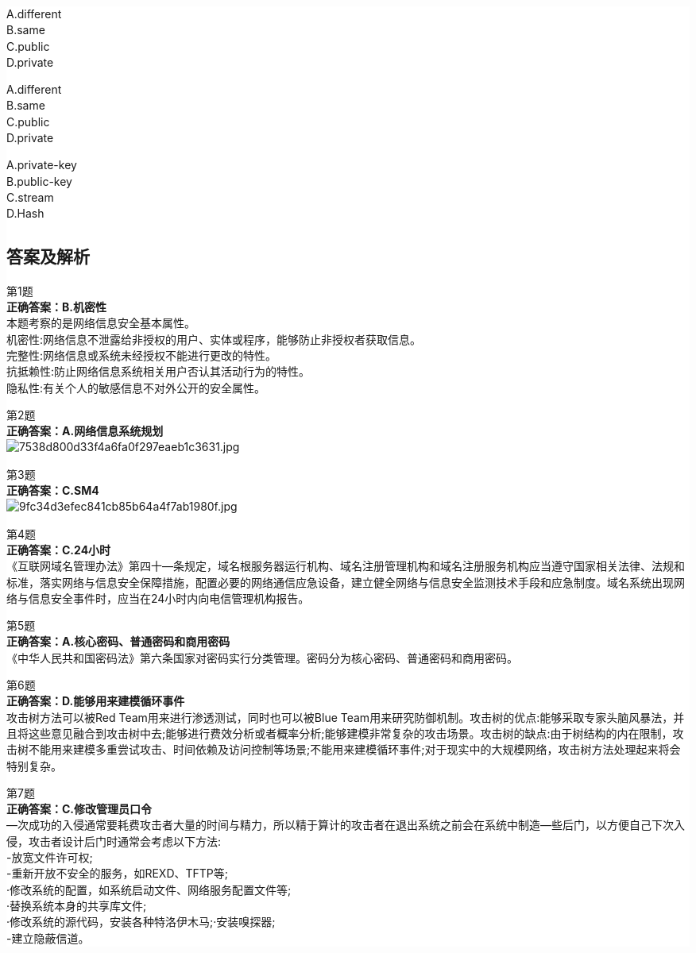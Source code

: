A.different  
B.same  
C.public  
D.private  
  
A.different  
B.same  
C.public  
D.private  
  
A.private-key  
B.public-key  
C.stream  
D.Hash  
  


## 答案及解析 ##

  

第1题  
**正确答案：B.机密性**  
本题考察的是网络信息安全基本属性。  
机密性:网络信息不泄露给非授权的用户、实体或程序，能够防止非授权者获取信息。  
完整性:网络信息或系统未经授权不能进行更改的特性。  
抗抵赖性:防止网络信息系统相关用户否认其活动行为的特性。  
隐私性:有关个人的敏感信息不对外公开的安全属性。  
  
第2题  
**正确答案：A.网络信息系统规划**  
![7538d800d33f4a6fa0f297eaeb1c3631.jpg][]  
  
第3题  
**正确答案：C.SM4**  
![9fc34d3efec841cb85b64a4f7ab1980f.jpg][]  
  
第4题  
**正确答案：C.24小时**  
《互联网域名管理办法》第四十—条规定，域名根服务器运行机构、域名注册管理机构和域名注册服务机构应当遵守国家相关法律、法规和标准，落实网络与信息安全保障措施，配置必要的网络通信应急设备，建立健全网络与信息安全监测技术手段和应急制度。域名系统出现网络与信息安全事件时，应当在24小时内向电信管理机构报告。  
  
第5题  
**正确答案：A.核心密码、普通密码和商用密码**  
《中华人民共和国密码法》第六条国家对密码实行分类管理。密码分为核心密码、普通密码和商用密码。  
  
第6题  
**正确答案：D.能够用来建模循环事件**  
攻击树方法可以被Red Team用来进行渗透测试，同时也可以被Blue Team用来研究防御机制。攻击树的优点:能够采取专家头脑风暴法，并且将这些意见融合到攻击树中去;能够进行费效分析或者概率分析;能够建模非常复杂的攻击场景。攻击树的缺点:由于树结构的内在限制，攻击树不能用来建模多重尝试攻击、时间依赖及访问控制等场景;不能用来建模循环事件;对于现实中的大规模网络，攻击树方法处理起来将会特别复杂。  
  
第7题  
**正确答案：C.修改管理员口令**  
—次成功的入侵通常要耗费攻击者大量的时间与精力，所以精于算计的攻击者在退出系统之前会在系统中制造—些后门，以方便自己下次入侵，攻击者设计后门时通常会考虑以下方法:  
\-放宽文件许可权;  
\-重新开放不安全的服务，如REXD、TFTP等;  
·修改系统的配置，如系统启动文件、网络服务配置文件等;  
·替换系统本身的共享库文件;  
·修改系统的源代码，安装各种特洛伊木马;·安装嗅探器;  
\-建立隐蔽信道。  
  

[7538d800d33f4a6fa0f297eaeb1c3631.jpg]: https://www.xkxxkx.cn/file/exam/software/信息安全工程师/综合知识/第2题/7538d800d33f4a6fa0f297eaeb1c3631.jpg
[9fc34d3efec841cb85b64a4f7ab1980f.jpg]: https://www.xkxxkx.cn/file/exam/software/信息安全工程师/综合知识/第3题/9fc34d3efec841cb85b64a4f7ab1980f.jpg
[78918dc09b394f84a7b9ad3a888b04f7.jpg]: https://www.xkxxkx.cn/file/exam/software/信息安全工程师/综合知识/第26题/78918dc09b394f84a7b9ad3a888b04f7.jpg
[a95edebf9230434892308ec14353f234.jpg]: https://www.xkxxkx.cn/file/exam/software/信息安全工程师/综合知识/第41题/a95edebf9230434892308ec14353f234.jpg
[329092994b034bfb92cb7d16557c1e98.jpg]: https://www.xkxxkx.cn/file/exam/software/信息安全工程师/综合知识/第46题/329092994b034bfb92cb7d16557c1e98.jpg
[801fd32bc48b453bb17437cf8bb634f2.jpg]: https://www.xkxxkx.cn/file/exam/software/信息安全工程师/综合知识/第50题/801fd32bc48b453bb17437cf8bb634f2.jpg
[f267fb531ae84c5fbf2242c91b948379.jpg]: https://www.xkxxkx.cn/file/exam/software/信息安全工程师/综合知识/第52题/f267fb531ae84c5fbf2242c91b948379.jpg
[52dc44f7a84640da810495f4f1aeeb32.jpg]: https://www.xkxxkx.cn/file/exam/software/信息安全工程师/综合知识/第55题/52dc44f7a84640da810495f4f1aeeb32.jpg
[12c9252fd5564be1be8b97b520a876ed.jpg]: https://www.xkxxkx.cn/file/exam/software/信息安全工程师/综合知识/第67题/12c9252fd5564be1be8b97b520a876ed.jpg